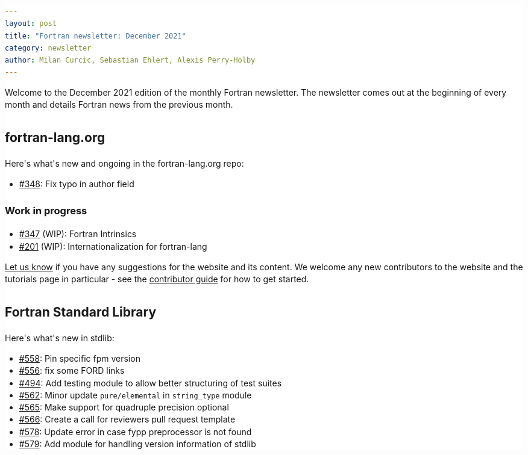 ```yaml
---
layout: post
title: "Fortran newsletter: December 2021"
category: newsletter
author: Milan Curcic, Sebastian Ehlert, Alexis Perry-Holby
---
```


Welcome to the December 2021 edition of the monthly Fortran newsletter.
The newsletter comes out at the beginning of every month and details
Fortran news from the previous month.

<ul id="page-nav"></ul>

## fortran-lang.org

Here's what's new and ongoing in the fortran-lang.org repo:

* [#348](https://github.com/fortran-lang/fortran-lang.org/pull/348):
  Fix typo in author field

### Work in progress

* [#347](https://github.com/fortran-lang/fortran-lang.org/pull/347) (WIP):
  Fortran Intrinsics
* [#201](https://github.com/fortran-lang/fortran-lang.org/pull/201) (WIP):
  Internationalization for fortran-lang

[Let us know](https://github.com/fortran-lang/fortran-lang.org/issues)
if you have any suggestions for the website and its content.
We welcome any new contributors to the website and the tutorials page in particular - see the
[contributor guide](https://github.com/fortran-lang/fortran-lang.org/blob/HEAD/CONTRIBUTING.md)
for how to get started.

## Fortran Standard Library

Here's what's new in stdlib:

* [#558](https://github.com/fortran-lang/stdlib/pull/558):
  Pin specific fpm version
* [#556](https://github.com/fortran-lang/stdlib/pull/556):
  fix some FORD links
* [#494](https://github.com/fortran-lang/stdlib/pull/494):
  Add testing module to allow better structuring of test suites
* [#562](https://github.com/fortran-lang/stdlib/pull/562):
  Minor update `pure/elemental` in `string_type` module
* [#565](https://github.com/fortran-lang/stdlib/pull/565):
  Make support for quadruple precision optional
* [#566](https://github.com/fortran-lang/stdlib/pull/566):
  Create a call for reviewers pull request template
* [#578](https://github.com/fortran-lang/stdlib/pull/578):
  Update error in case fypp preprocessor is not found
* [#579](https://github.com/fortran-lang/stdlib/pull/579):
  Add module for handling version information of stdlib
